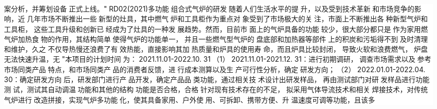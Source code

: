 案分析，并筹划设备
正式上线。"
RD02(2021)多功能
组合式气炉的研发
随着人们生活水平的提
升，以及受到技术革新
和市场竞争的影响，近
几年市场不断推出一些
新型的灶具，其中燃气
炉和工具柜作为重点对
象受到了市场极大的关
注，市面上不断推出各
种新型气炉和工具柜，
这些工具升级和创新已
经成为了灶具的一种发
展趋势。然而，目前市
面上的气炉具备的功能
较少，很大部分都只是
作为家用燃气炉加热食
物的作用，其结构简单
使得气炉的功能单一，
并且一些燃气型气炉的
盘底部和加热器等部件
上的积炭和污垢得不到
及时清理和维护，久之
不仅导热慢还浪费了有
效热能，直接影响其加
热质量和炉具的使用寿
命，而且炉具比较封闭，
导致火软和浪费燃气，
炉盘无法快速升温，无
"本项目的计划时间
为：
2021.11.01-2022.10.
31
（1）
2021.11.01-2021.12.
31：进行初期调研，
调查市场需求以及
参考市场同类产品
特点，和市场同类产
品的消费者反馈，进
行成本测算以及生
产可行性分析，确定
研发方向；
（2）
2022.01.01-2022.04.
30：确定研发方向
后，研发部门进行产
品开发，确定产品品
类功能，通过相关技
术设计出研发样品，
再由测试部门对研
发样品进行功能测
试，测试其自动调温
功能和其他的结构
功能是否合格，合格
针对现有技术存在的不足，
拟采用气体导流技术和相关
焊接技术，对传统气炉进行
改造拼接，实现气炉多功能
化，使其具备家用、户外使
用、可拆卸、携带方便、升
温速度可调等功能，且该多